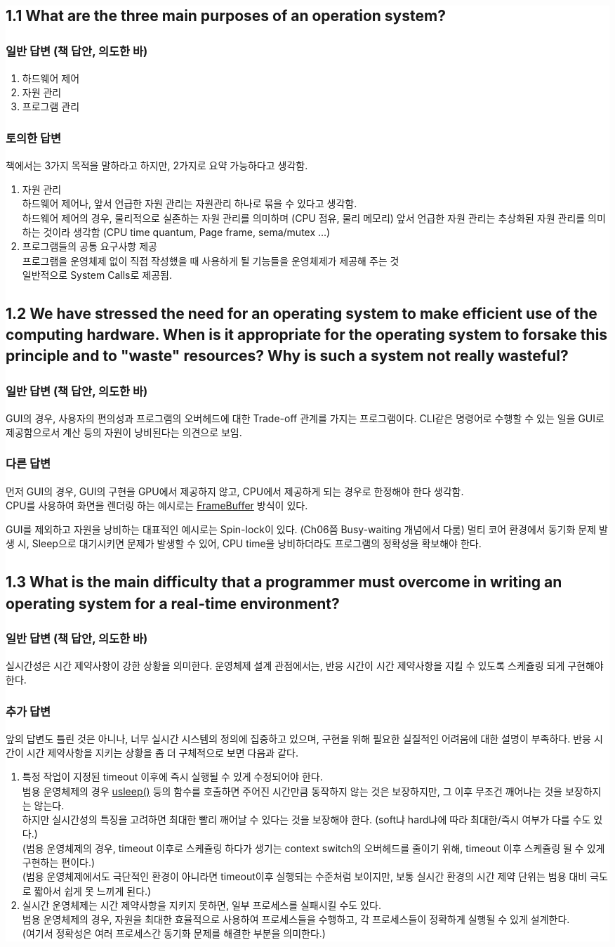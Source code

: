 ## 1.1 What are the three main purposes of an operation system?

### 일반 답변 (책 답안, 의도한 바)

1. 하드웨어 제어
2. 자원 관리
3. 프로그램 관리

### 토의한 답변

책에서는 3가지 목적을 말하라고 하지만, 2가지로 요약 가능하다고 생각함.

1. 자원 관리  
   하드웨어 제어나, 앞서 언급한 자원 관리는 자원관리 하나로 묶을 수 있다고 생각함.  
   하드웨어 제어의 경우, 물리적으로 실존하는 자원 관리를 의미하며 (CPU 점유, 물리 메모리)
   앞서 언급한 자원 관리는 추상화된 자원 관리를 의미하는 것이라 생각함 (CPU time quantum, Page frame, sema/mutex ...)  
2. 프로그램들의 공통 요구사항 제공  
   프로그램을 운영체제 없이 직접 작성했을 때 사용하게 될 기능들을 운영체제가 제공해 주는 것  
   일반적으로 System Calls로 제공됨.

## 1.2 We have stressed the need for an operating system to make efficient use of the computing hardware. When is it appropriate for the operating system to forsake this principle and to "waste" resources? Why is such a system not really wasteful?

### 일반 답변 (책 답안, 의도한 바)

GUI의 경우, 사용자의 편의성과 프로그램의 오버헤드에 대한 Trade-off 관계를 가지는 프로그램이다.
CLI같은 명령어로 수행할 수 있는 일을 GUI로 제공함으로서 계산 등의 자원이 낭비된다는 의견으로 보임.

### 다른 답변

먼저 GUI의 경우, GUI의 구현을 GPU에서 제공하지 않고, CPU에서 제공하게 되는 경우로 한정해야 한다 생각함.  
CPU를 사용하여 화면을 렌더링 하는 예시로는 [FrameBuffer](https://bronks.tistory.com/89) 방식이 있다.

GUI를 제외하고 자원을 낭비하는 대표적인 예시로는 Spin-lock이 있다. (Ch06쯤 Busy-waiting 개념에서 다룸)
멀티 코어 환경에서 동기화 문제 발생 시, Sleep으로 대기시키면 문제가 발생할 수 있어, CPU time을 낭비하더라도 프로그램의 정확성을 확보해야 한다.

## 1.3 What is the main difficulty that a programmer must overcome in writing an operating system for a real-time environment?

### 일반 답변 (책 답안, 의도한 바)

실시간성은 시간 제약사항이 강한 상황을 의미한다. 운영체제 설계 관점에서는, 반응 시간이 시간 제약사항을 지킬 수 있도록 스케쥴링 되게 구현해야 한다.

### 추가 답변

앞의 답변도 틀린 것은 아니나, 너무 실시간 시스템의 정의에 집중하고 있으며, 구현을 위해 필요한 실질적인 어려움에 대한 설명이 부족하다.
반응 시간이 시간 제약사항을 지키는 상황을 좀 더 구체적으로 보면 다음과 같다.
1. 특정 작업이 지정된 timeout 이후에 즉시 실행될 수 있게 수정되어야 한다.  
   범용 운영체제의 경우 [usleep()](https://man7.org/linux/man-pages/man3/usleep.3.html) 등의 함수를 호출하면 주어진 시간만큼 동작하지 않는 것은 보장하지만, 그 이후 무조건 깨어나는 것을 보장하지는 않는다.  
   하지만 실시간성의 특징을 고려하면 최대한 빨리 깨어날 수 있다는 것을 보장해야 한다. (soft냐 hard냐에 따라 최대한/즉시 여부가 다를 수도 있다.)  
   (범용 운영체제의 경우, timeout 이후로 스케쥴링 하다가 생기는 context switch의 오버헤드를 줄이기 위해, timeout 이후 스케쥴링 될 수 있게 구현하는 편이다.)  
   (범용 운영체제에서도 극단적인 환경이 아니라면 timeout이후 실행되는 수준처럼 보이지만, 보통 실시간 환경의 시간 제약 단위는 범용 대비 극도로 짧아서 쉽게 못 느끼게 된다.)
2. 실시간 운영체제는 시간 제약사항을 지키지 못하면, 일부 프로세스를 실패시킬 수도 있다.  
   범용 운영체제의 경우, 자원을 최대한 효율적으로 사용하여 프로세스들을 수행하고, 각 프로세스들이 정확하게 실행될 수 있게 설계한다.  
   (여기서 정확성은 여러 프로세스간 동기화 문제를 해결한 부분을 의미한다.)  